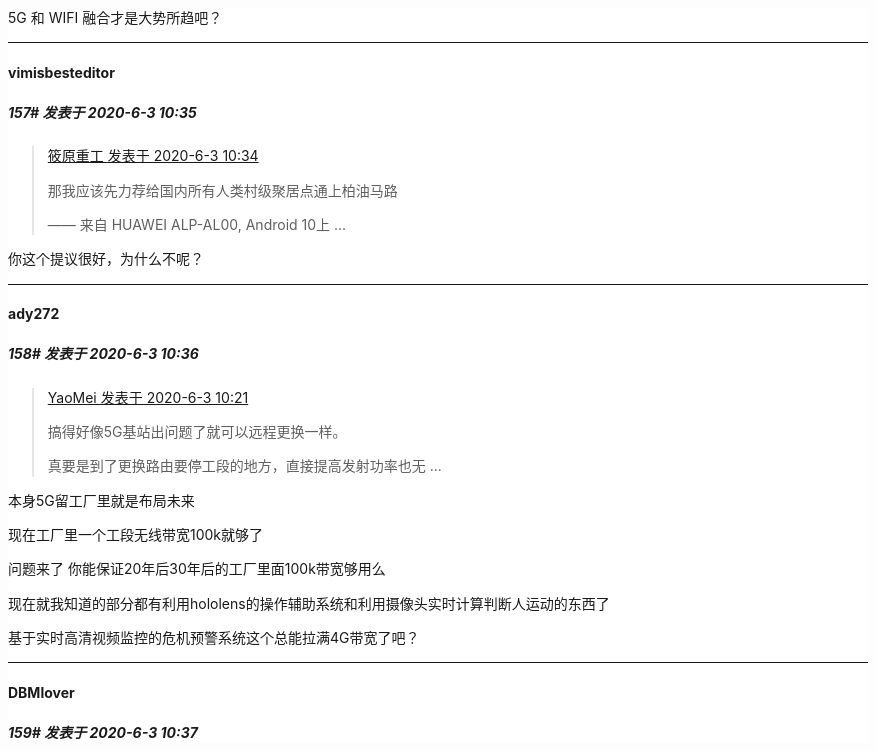 


5G 和 WIFI 融合才是大势所趋吧？







-----

####  vimisbesteditor  
##### 157#       发表于 2020-6-3 10:35



<blockquote><a href="httphttps://bbs.saraba1st.com/2b/forum.php?mod=redirect&amp;goto=findpost&amp;pid=47659860&amp;ptid=1939304" target="_blank">筱原重工 发表于 2020-6-3 10:34</a>

那我应该先力荐给国内所有人类村级聚居点通上柏油马路


—— 来自 HUAWEI ALP-AL00, Android 10上 ...</blockquote>
你这个提议很好，为什么不呢？







-----

####  ady272  
##### 158#       发表于 2020-6-3 10:36



<blockquote><a href="httphttps://bbs.saraba1st.com/2b/forum.php?mod=redirect&amp;goto=findpost&amp;pid=47659688&amp;ptid=1939304" target="_blank">YaoMei 发表于 2020-6-3 10:21</a>

搞得好像5G基站出问题了就可以远程更换一样。

真要是到了更换路由要停工段的地方，直接提高发射功率也无 ...</blockquote>
本身5G留工厂里就是布局未来

现在工厂里一个工段无线带宽100k就够了

问题来了 你能保证20年后30年后的工厂里面100k带宽够用么

现在就我知道的部分都有利用hololens的操作辅助系统和利用摄像头实时计算判断人运动的东西了

基于实时高清视频监控的危机预警系统这个总能拉满4G带宽了吧？







-----

####  DBMlover  
##### 159#       发表于 2020-6-3 10:37

